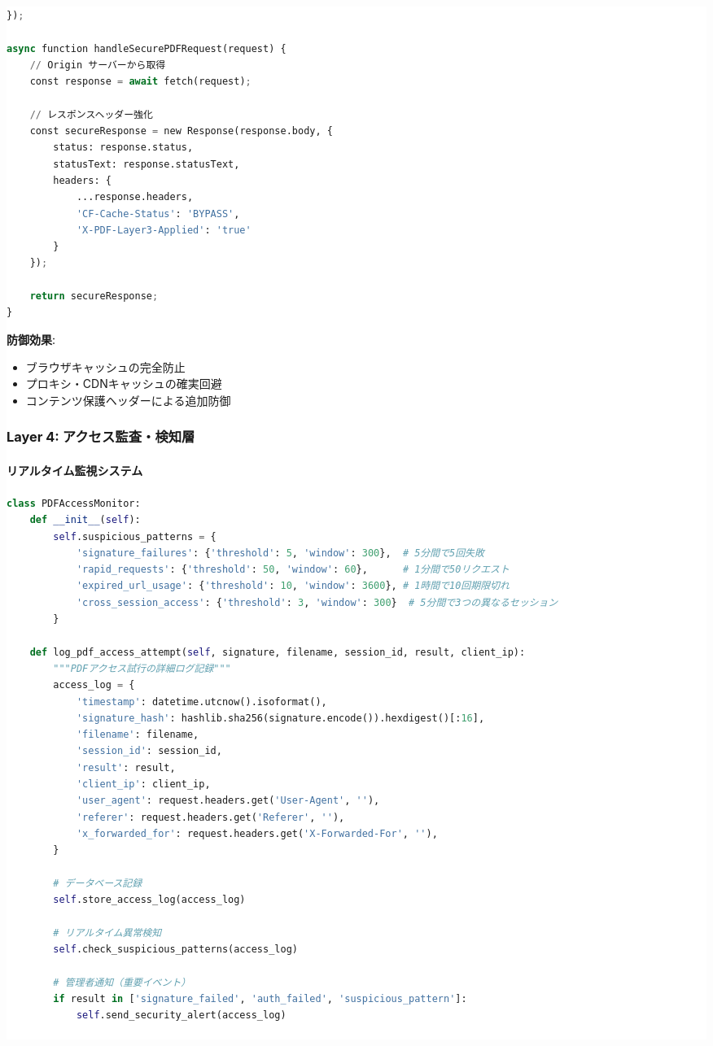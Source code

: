 ```python
});

async function handleSecurePDFRequest(request) {
    // Origin サーバーから取得
    const response = await fetch(request);
    
    // レスポンスヘッダー強化
    const secureResponse = new Response(response.body, {
        status: response.status,
        statusText: response.statusText,
        headers: {
            ...response.headers,
            'CF-Cache-Status': 'BYPASS',
            'X-PDF-Layer3-Applied': 'true'
        }
    });
    
    return secureResponse;
}
```

**防御効果**:
- ブラウザキャッシュの完全防止
- プロキシ・CDNキャッシュの確実回避
- コンテンツ保護ヘッダーによる追加防御

### Layer 4: アクセス監査・検知層

#### リアルタイム監視システム
```python
class PDFAccessMonitor:
    def __init__(self):
        self.suspicious_patterns = {
            'signature_failures': {'threshold': 5, 'window': 300},  # 5分間で5回失敗
            'rapid_requests': {'threshold': 50, 'window': 60},      # 1分間で50リクエスト
            'expired_url_usage': {'threshold': 10, 'window': 3600}, # 1時間で10回期限切れ
            'cross_session_access': {'threshold': 3, 'window': 300}  # 5分間で3つの異なるセッション
        }
    
    def log_pdf_access_attempt(self, signature, filename, session_id, result, client_ip):
        """PDFアクセス試行の詳細ログ記録"""
        access_log = {
            'timestamp': datetime.utcnow().isoformat(),
            'signature_hash': hashlib.sha256(signature.encode()).hexdigest()[:16],
            'filename': filename,
            'session_id': session_id,
            'result': result,
            'client_ip': client_ip,
            'user_agent': request.headers.get('User-Agent', ''),
            'referer': request.headers.get('Referer', ''),
            'x_forwarded_for': request.headers.get('X-Forwarded-For', ''),
        }
        
        # データベース記録
        self.store_access_log(access_log)
        
        # リアルタイム異常検知
        self.check_suspicious_patterns(access_log)
        
        # 管理者通知（重要イベント）
        if result in ['signature_failed', 'auth_failed', 'suspicious_pattern']:
            self.send_security_alert(access_log)
    
```
